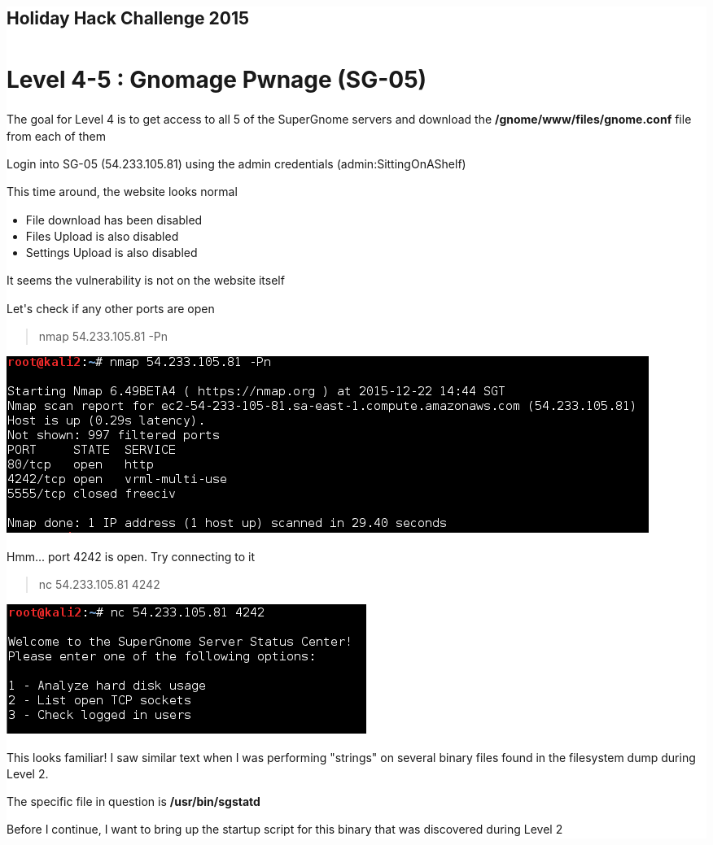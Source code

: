 ## Holiday Hack Challenge 2015
# Level 4-5 : Gnomage Pwnage (SG-05)

The goal for Level 4 is to get access to all 5 of the SuperGnome servers and download the **/gnome/www/files/gnome.conf** file from each of them

Login into SG-05 (54.233.105.81) using the admin credentials (admin:SittingOnAShelf)

This time around, the website looks normal
- File download has been disabled
- Files Upload is also disabled
- Settings Upload is also disabled

It seems the vulnerability is not on the website itself

Let's check if any other ports are open

> nmap 54.233.105.81 -Pn

![01](img/01.png)

Hmm... port 4242 is open. Try connecting to it

> nc 54.233.105.81 4242

![02](img/02.png)

This looks familiar! I saw similar text when I was performing "strings" on several binary files found in the filesystem dump during Level 2.

The specific file in question is **/usr/bin/sgstatd**

Before I continue, I want to bring up the startup script for this binary that was discovered during Level 2
